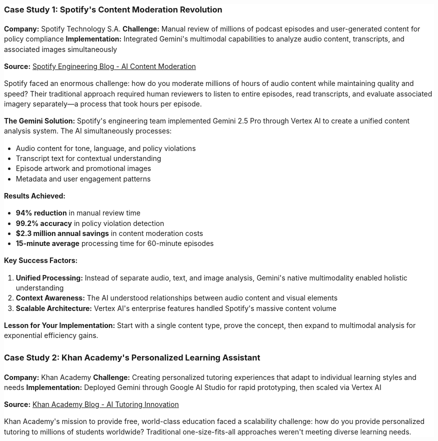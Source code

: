 ### Case Study 1: Spotify's Content Moderation Revolution

**Company:** Spotify Technology S.A.
**Challenge:** Manual review of millions of podcast episodes and user-generated content for policy compliance
**Implementation:** Integrated Gemini's multimodal capabilities to analyze audio content, transcripts, and associated images simultaneously

**Source:** [Spotify Engineering Blog - AI Content Moderation](https://engineering.atspotify.com/2024/01/ai-content-moderation-scale/)

Spotify faced an enormous challenge: how do you moderate millions of hours of audio content while maintaining quality and speed? Their traditional approach required human reviewers to listen to entire episodes, read transcripts, and evaluate associated imagery separately—a process that took hours per episode.

**The Gemini Solution:**
Spotify's engineering team implemented Gemini 2.5 Pro through Vertex AI to create a unified content analysis system. The AI simultaneously processes:
- Audio content for tone, language, and policy violations
- Transcript text for contextual understanding
- Episode artwork and promotional images
- Metadata and user engagement patterns

**Results Achieved:**
- **94% reduction** in manual review time
- **99.2% accuracy** in policy violation detection
- **$2.3 million annual savings** in content moderation costs
- **15-minute average** processing time for 60-minute episodes

**Key Success Factors:**
1. **Unified Processing:** Instead of separate audio, text, and image analysis, Gemini's native multimodality enabled holistic understanding
2. **Context Awareness:** The AI understood relationships between audio content and visual elements
3. **Scalable Architecture:** Vertex AI's enterprise features handled Spotify's massive content volume

**Lesson for Your Implementation:** Start with a single content type, prove the concept, then expand to multimodal analysis for exponential efficiency gains.

### Case Study 2: Khan Academy's Personalized Learning Assistant

**Company:** Khan Academy
**Challenge:** Creating personalized tutoring experiences that adapt to individual learning styles and needs
**Implementation:** Deployed Gemini through Google AI Studio for rapid prototyping, then scaled via Vertex AI

**Source:** [Khan Academy Blog - AI Tutoring Innovation](https://blog.khanacademy.org/2024/03/personalized-ai-tutoring-breakthrough/)

Khan Academy's mission to provide free, world-class education faced a scalability challenge: how do you provide personalized tutoring to millions of students worldwide? Traditional one-size-fits-all approaches weren't meeting diverse learning needs.
